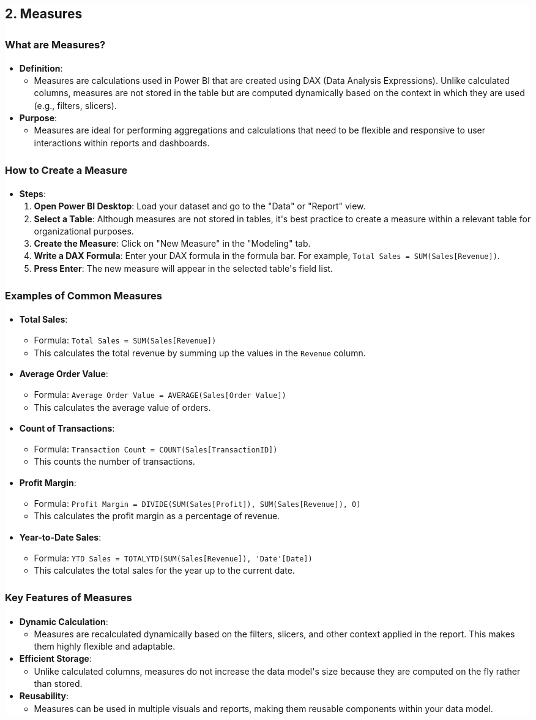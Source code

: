 
## 2. Measures

### **What are Measures?**
- **Definition**:
  - Measures are calculations used in Power BI that are created using DAX (Data Analysis Expressions). Unlike calculated columns, measures are not stored in the table but are computed dynamically based on the context in which they are used (e.g., filters, slicers).
- **Purpose**:
  - Measures are ideal for performing aggregations and calculations that need to be flexible and responsive to user interactions within reports and dashboards.

### **How to Create a Measure**
- **Steps**:
  1. **Open Power BI Desktop**: Load your dataset and go to the "Data" or "Report" view.
  2. **Select a Table**: Although measures are not stored in tables, it's best practice to create a measure within a relevant table for organizational purposes.
  3. **Create the Measure**: Click on "New Measure" in the "Modeling" tab.
  4. **Write a DAX Formula**: Enter your DAX formula in the formula bar. For example, `Total Sales = SUM(Sales[Revenue])`.
  5. **Press Enter**: The new measure will appear in the selected table's field list.

### **Examples of Common Measures**
- **Total Sales**:
  - Formula: `Total Sales = SUM(Sales[Revenue])`
  - This calculates the total revenue by summing up the values in the `Revenue` column.

- **Average Order Value**:
  - Formula: `Average Order Value = AVERAGE(Sales[Order Value])`
  - This calculates the average value of orders.

- **Count of Transactions**:
  - Formula: `Transaction Count = COUNT(Sales[TransactionID])`
  - This counts the number of transactions.

- **Profit Margin**:
  - Formula: `Profit Margin = DIVIDE(SUM(Sales[Profit]), SUM(Sales[Revenue]), 0)`
  - This calculates the profit margin as a percentage of revenue.

- **Year-to-Date Sales**:
  - Formula: `YTD Sales = TOTALYTD(SUM(Sales[Revenue]), 'Date'[Date])`
  - This calculates the total sales for the year up to the current date.

### **Key Features of Measures**
- **Dynamic Calculation**:
  - Measures are recalculated dynamically based on the filters, slicers, and other context applied in the report. This makes them highly flexible and adaptable.
- **Efficient Storage**:
  - Unlike calculated columns, measures do not increase the data model's size because they are computed on the fly rather than stored.
- **Reusability**:
  - Measures can be used in multiple visuals and reports, making them reusable components within your data model.

